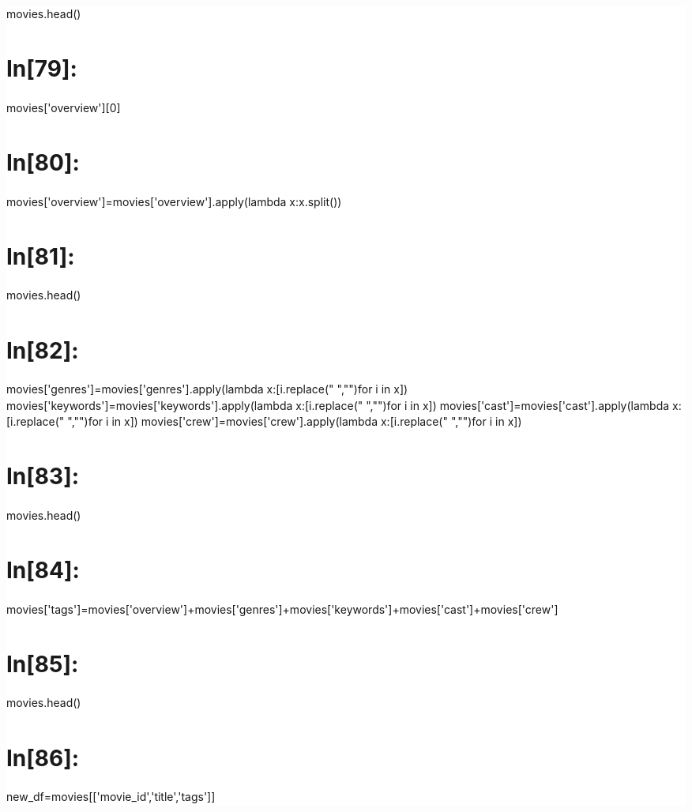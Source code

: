 
movies.head()


# In[79]:


movies['overview'][0]


# In[80]:


movies['overview']=movies['overview'].apply(lambda x:x.split())


# In[81]:


movies.head()


# In[82]:


movies['genres']=movies['genres'].apply(lambda x:[i.replace(" ","")for i in x])
movies['keywords']=movies['keywords'].apply(lambda x:[i.replace(" ","")for i in x])
movies['cast']=movies['cast'].apply(lambda x:[i.replace(" ","")for i in x])
movies['crew']=movies['crew'].apply(lambda x:[i.replace(" ","")for i in x])


# In[83]:


movies.head()


# In[84]:


movies['tags']=movies['overview']+movies['genres']+movies['keywords']+movies['cast']+movies['crew']


# In[85]:


movies.head()


# In[86]:


new_df=movies[['movie_id','title','tags']]
